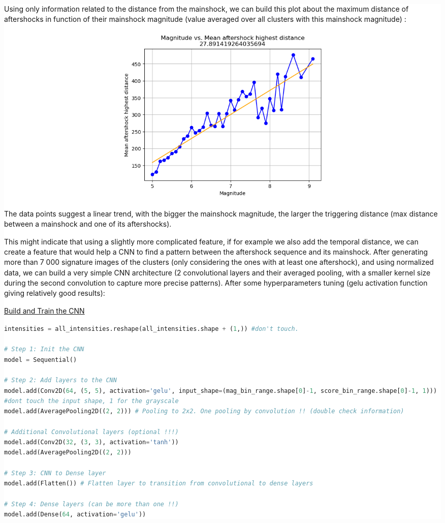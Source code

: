   Using only information related to the distance from the mainshock, we can build this plot about the maximum distance of aftershocks in function of their mainshock magnitude (value averaged over all clusters with this mainshock magnitude) :

  <p align="center">
    <img src="ressources/images/AS_maxdistance_by_mag.png" width="400" />
  </p>

  The data points suggest a linear trend, with the bigger the mainshock magnitude, the larger the triggering distance (max distance between a mainshock and one of its aftershocks).

  This might indicate that using a slightly more complicated feature, if for example we also add the temporal distance, we can create a feature that would help a CNN to find a pattern between the aftershock sequence and its mainshock. After generating more than 7 000 signature images of the clusters (only considering the ones with at least one aftershock), and using normalized data, we can build a very simple CNN architecture (2 convolutional layers and their averaged pooling, with a smaller kernel size during the second convolution to capture more precise patterns). After some hyperparameters tuning (gelu activation function giving relatively good results):  
  
  [Build and Train the CNN](notebooks/neural_nets.ipynb#build-and-train-the-cnn)

```python
intensities = all_intensities.reshape(all_intensities.shape + (1,)) #don't touch.

# Step 1: Init the CNN
model = Sequential()

# Step 2: Add layers to the CNN
model.add(Conv2D(64, (5, 5), activation='gelu', input_shape=(mag_bin_range.shape[0]-1, score_bin_range.shape[0]-1, 1))) #dont touch the input shape, 1 for the grayscale
model.add(AveragePooling2D((2, 2))) # Pooling to 2x2. One pooling by convolution !! (double check information)

# Additional Convolutional layers (optional !!!)
model.add(Conv2D(32, (3, 3), activation='tanh'))
model.add(AveragePooling2D((2, 2)))

# Step 3: CNN to Dense layer
model.add(Flatten()) # Flatten layer to transition from convolutional to dense layers

# Step 4: Dense layers (can be more than one !!)
model.add(Dense(64, activation='gelu'))
```